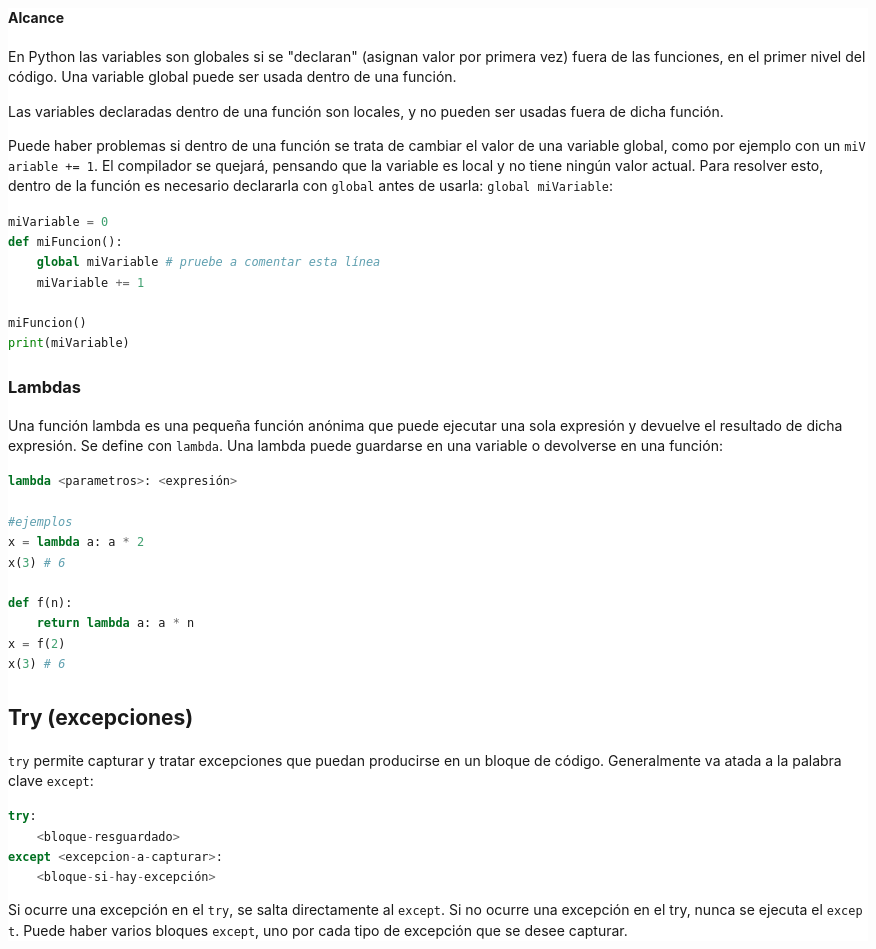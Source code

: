 #### Alcance

En Python las variables son globales si se "declaran" (asignan valor por primera vez) fuera de las funciones, en el primer nivel del código. Una variable global puede ser usada dentro de una función.

Las variables declaradas dentro de una función son locales, y no pueden ser usadas fuera de dicha función.

Puede haber problemas si dentro de una función se trata de cambiar el valor de una variable global, como por ejemplo con un `miVariable += 1`. El compilador se quejará, pensando que la variable es local y no tiene ningún valor actual. Para resolver esto, dentro de la función es necesario declararla con `global` antes de usarla: `global miVariable`:

```python
miVariable = 0
def miFuncion():
    global miVariable # pruebe a comentar esta línea
    miVariable += 1

miFuncion()
print(miVariable)
```

### Lambdas

Una función lambda es una pequeña función anónima que puede ejecutar una sola expresión y devuelve el resultado de dicha expresión. Se define con `lambda`. Una lambda puede guardarse en una variable o devolverse en una función:

```python
lambda <parametros>: <expresión>

#ejemplos
x = lambda a: a * 2
x(3) # 6

def f(n):
    return lambda a: a * n
x = f(2)
x(3) # 6
```

## Try (excepciones)

`try` permite capturar y tratar excepciones que puedan producirse en un bloque de código. Generalmente va atada a la palabra clave `except`:

```python
try:
    <bloque-resguardado>
except <excepcion-a-capturar>:
    <bloque-si-hay-excepción>
```

Si ocurre una excepción en el `try`, se salta directamente al `except`. Si no ocurre una excepción en el try, nunca se ejecuta el `except`. Puede haber varios bloques `except`, uno por cada tipo de excepción que se desee capturar.
